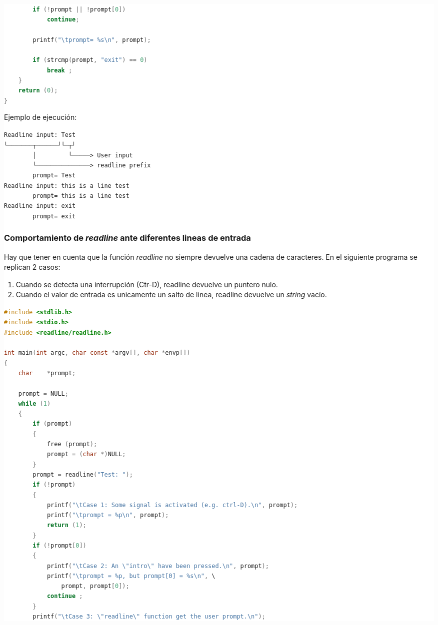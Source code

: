 ```c
		if (!prompt || !prompt[0])
			continue;

		printf("\tprompt= %s\n", prompt);

		if (strcmp(prompt, "exit") == 0)
			break ;
	}
	return (0);
}
```

Ejemplo de ejecución:
```shell
Readline input: Test
└───────┬──────┘└─┬┘
        │         └─────> User input
        └───────────────> readline prefix
        prompt= Test
Readline input: this is a line test
        prompt= this is a line test
Readline input: exit
        prompt= exit
```

### Comportamiento de *readline* ante diferentes lineas de entrada
Hay que tener en cuenta que la función *readline* no siempre devuelve una cadena de caracteres. En el siguiente programa se replican 2 casos:
  1. Cuando se detecta una interrupción (Ctr-D), readline devuelve un puntero nulo.
  2. Cuando el valor de entrada es unicamente un salto de linea, readline devuelve un *string* vacío.

```c
#include <stdlib.h>
#include <stdio.h>
#include <readline/readline.h>

int main(int argc, char const *argv[], char *envp[])
{
	char	*prompt;

	prompt = NULL;
	while (1)
	{
		if (prompt)
		{
			free (prompt);
			prompt = (char *)NULL;
		}
		prompt = readline("Test: ");
		if (!prompt)
		{
			printf("\tCase 1: Some signal is activated (e.g. ctrl-D).\n", prompt);
			printf("\tprompt = %p\n", prompt);
			return (1);
		}
		if (!prompt[0])
		{
			printf("\tCase 2: An \"intro\" have been pressed.\n", prompt);
			printf("\tprompt = %p, but prompt[0] = %s\n", \
				prompt, prompt[0]);
			continue ;
		}
		printf("\tCase 3: \"readline\" function get the user prompt.\n");
```